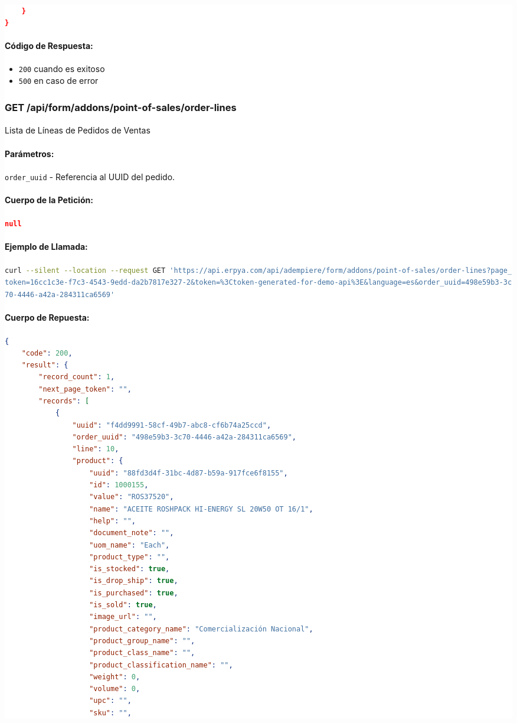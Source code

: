 ```json
    }
}
```

#### Código de Respuesta:

- `200` cuando es exitoso
- `500` en caso de error


### GET /api/form/addons/point-of-sales/order-lines

Lista de Líneas de Pedidos de Ventas

#### Parámetros:

`order_uuid` - Referencia al UUID del pedido.

#### Cuerpo de la Petición:

```json
null
```

#### Ejemplo de Llamada:

```bash
curl --silent --location --request GET 'https://api.erpya.com/api/adempiere/form/addons/point-of-sales/order-lines?page_token=16cc1c3e-f7c3-4543-9edd-da2b7817e327-2&token=%3Ctoken-generated-for-demo-api%3E&language=es&order_uuid=498e59b3-3c70-4446-a42a-284311ca6569'
```

#### Cuerpo de Repuesta:

```json
{
    "code": 200,
    "result": {
        "record_count": 1,
        "next_page_token": "",
        "records": [
            {
                "uuid": "f4dd9991-58cf-49b7-abc8-cf6b74a25ccd",
                "order_uuid": "498e59b3-3c70-4446-a42a-284311ca6569",
                "line": 10,
                "product": {
                    "uuid": "88fd3d4f-31bc-4d87-b59a-917fce6f8155",
                    "id": 1000155,
                    "value": "ROS37520",
                    "name": "ACEITE ROSHPACK HI-ENERGY SL 20W50 OT 16/1",
                    "help": "",
                    "document_note": "",
                    "uom_name": "Each",
                    "product_type": "",
                    "is_stocked": true,
                    "is_drop_ship": true,
                    "is_purchased": true,
                    "is_sold": true,
                    "image_url": "",
                    "product_category_name": "Comercialización Nacional",
                    "product_group_name": "",
                    "product_class_name": "",
                    "product_classification_name": "",
                    "weight": 0,
                    "volume": 0,
                    "upc": "",
                    "sku": "",
```